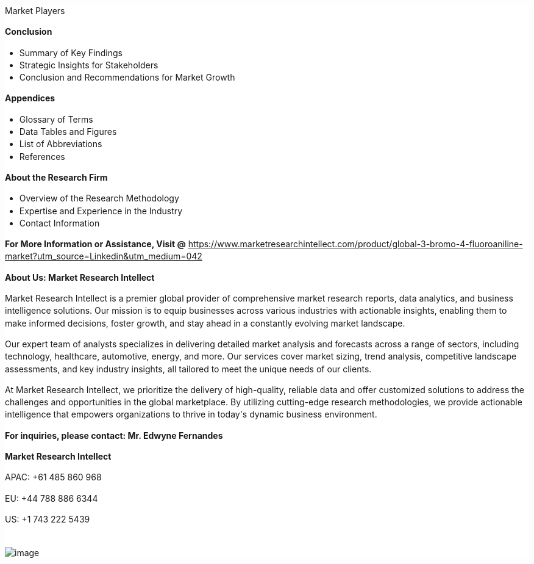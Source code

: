 Market Players</li></ul><p><strong>Conclusion</strong></p><ul><li>Summary of Key Findings</li><li>Strategic Insights for Stakeholders</li><li>Conclusion and Recommendations for Market Growth</li></ul><p><strong>Appendices</strong></p><ul><li>Glossary of Terms</li><li>Data Tables and Figures</li><li>List of Abbreviations</li><li>References</li></ul><p><strong>About the Research Firm</strong></p><ul><li>Overview of the Research Methodology</li><li>Expertise and Experience in the Industry</li><li>Contact Information</li></ul></div><div class="article-main__content" data-test-id="publishing-text-block"><p><span class="font-[700]"><strong>For More Information or Assistance, Visit @</strong>&nbsp;<a href="https://www.marketresearchintellect.com/product/global-3-bromo-4-fluoroaniline-market?utm_source=Linkedin&utm_medium=042">https://www.marketresearchintellect.com/product/global-3-bromo-4-fluoroaniline-market?utm_source=Linkedin&utm_medium=042</a></span></p><p><strong>About Us: Market Research Intellect</strong></p><p>Market Research Intellect is a premier global provider of comprehensive market research reports, data analytics, and business intelligence solutions. Our mission is to equip businesses across various industries with actionable insights, enabling them to make informed decisions, foster growth, and stay ahead in a constantly evolving market landscape.</p><p>Our expert team of analysts specializes in delivering detailed market analysis and forecasts across a range of sectors, including technology, healthcare, automotive, energy, and more. Our services cover market sizing, trend analysis, competitive landscape assessments, and key industry insights, all tailored to meet the unique needs of our clients.</p><p>At Market Research Intellect, we prioritize the delivery of high-quality, reliable data and offer customized solutions to address the challenges and opportunities in the global marketplace. By utilizing cutting-edge research methodologies, we provide actionable intelligence that empowers organizations to thrive in today's dynamic business environment.</p><p><strong>For inquiries, please contact: Mr. Edwyne Fernandes</strong></p><p><strong>Market Research Intellect</strong></p><p>APAC: +61 485 860 968</p><p>EU: +44 788 886 6344</p><p>US: +1 743 222 5439</p></div><div class="article-main__content" data-test-id="publishing-text-block">&nbsp;</div>
![image](https://github.com/user-attachments/assets/73d61530-d07e-4398-a50f-e71f4c1f4759)
